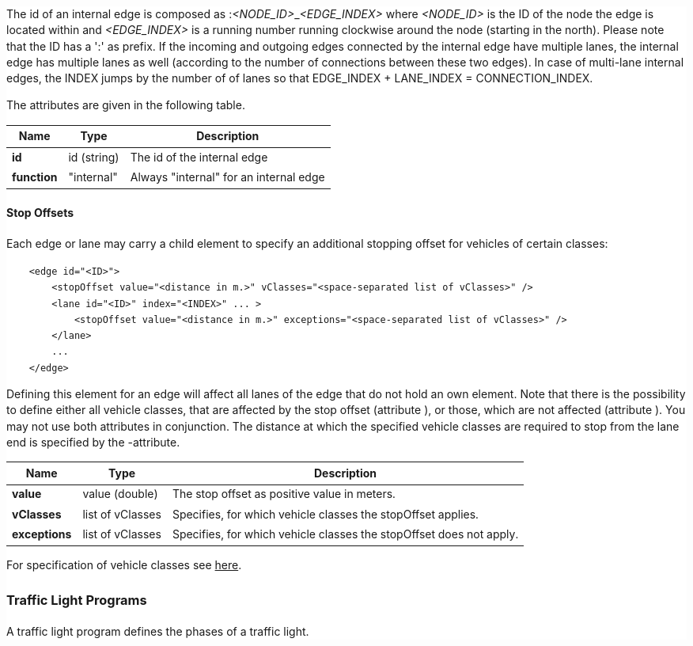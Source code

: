 The id of an internal edge is composed as :*<NODE_ID>*_*<EDGE_INDEX>*
where *<NODE_ID>* is the ID of the node the edge is located within and
*<EDGE_INDEX>* is a running number running clockwise around the node
(starting in the north). Please note that the ID has a ':' as prefix. If
the incoming and outgoing edges connected by the internal edge have
multiple lanes, the internal edge has multiple lanes as well (according
to the number of connections between these two edges). In case of
multi-lane internal edges, the INDEX jumps by the number of of lanes so
that EDGE_INDEX + LANE_INDEX = CONNECTION_INDEX.

The attributes are given in the following table.

| Name         | Type                                   | Description                                                        |
| ------------ | -------------------------------------- | ------------------------------------------------------------------ |
| **id**       | id (string)                            | The id of the internal edge                                        |
| **function** | "<span class="inlxml">internal</span>" | Always "<span class="inlxml">internal</span>" for an internal edge |

#### Stop Offsets

Each edge or lane may carry a  child element to specify an additional
stopping offset for vehicles of certain classes:

```
    <edge id="<ID>">
        <stopOffset value="<distance in m.>" vClasses="<space-separated list of vClasses>" />
        <lane id="<ID>" index="<INDEX>" ... >
            <stopOffset value="<distance in m.>" exceptions="<space-separated list of vClasses>" />
        </lane>
        ...
    </edge>
```

Defining this element for an edge will affect all lanes of the edge that
do not hold an own  element. Note that there is the possibility to
define either all vehicle classes, that are affected by the stop offset
(attribute ), or those, which are not affected (attribute ). You may not
use both attributes in conjunction. The distance at which the specified
vehicle classes are required to stop from the lane end is specified by
the -attribute.

| Name           | Type             | Description                                                         |
| -------------- | ---------------- | ------------------------------------------------------------------- |
| **value**      | value (double)   | The stop offset as positive value in meters.                        |
| **vClasses**   | list of vClasses | Specifies, for which vehicle classes the stopOffset applies.        |
| **exceptions** | list of vClasses | Specifies, for which vehicle classes the stopOffset does not apply. |

For specification of vehicle classes see
[here](Definition_of_Vehicles,_Vehicle_Types,_and_Routes#Abstract_Vehicle_Class.md).

### Traffic Light Programs

A traffic light program defines the phases of a traffic light.

